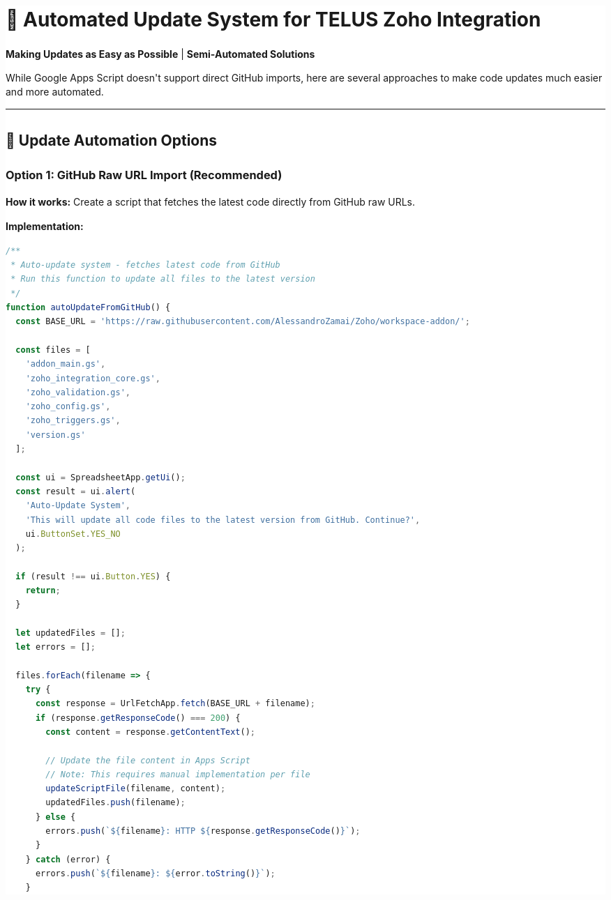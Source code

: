 # 🔄 Automated Update System for TELUS Zoho Integration

**Making Updates as Easy as Possible** | **Semi-Automated Solutions**

While Google Apps Script doesn't support direct GitHub imports, here are several approaches to make code updates much easier and more automated.

---

## 🎯 **Update Automation Options**

### **Option 1: GitHub Raw URL Import (Recommended)**

**How it works:** Create a script that fetches the latest code directly from GitHub raw URLs.

**Implementation:**

```javascript
/**
 * Auto-update system - fetches latest code from GitHub
 * Run this function to update all files to the latest version
 */
function autoUpdateFromGitHub() {
  const BASE_URL = 'https://raw.githubusercontent.com/AlessandroZamai/Zoho/workspace-addon/';
  
  const files = [
    'addon_main.gs',
    'zoho_integration_core.gs',
    'zoho_validation.gs',
    'zoho_config.gs',
    'zoho_triggers.gs',
    'version.gs'
  ];
  
  const ui = SpreadsheetApp.getUi();
  const result = ui.alert(
    'Auto-Update System',
    'This will update all code files to the latest version from GitHub. Continue?',
    ui.ButtonSet.YES_NO
  );
  
  if (result !== ui.Button.YES) {
    return;
  }
  
  let updatedFiles = [];
  let errors = [];
  
  files.forEach(filename => {
    try {
      const response = UrlFetchApp.fetch(BASE_URL + filename);
      if (response.getResponseCode() === 200) {
        const content = response.getContentText();
        
        // Update the file content in Apps Script
        // Note: This requires manual implementation per file
        updateScriptFile(filename, content);
        updatedFiles.push(filename);
      } else {
        errors.push(`${filename}: HTTP ${response.getResponseCode()}`);
      }
    } catch (error) {
      errors.push(`${filename}: ${error.toString()}`);
    }
```